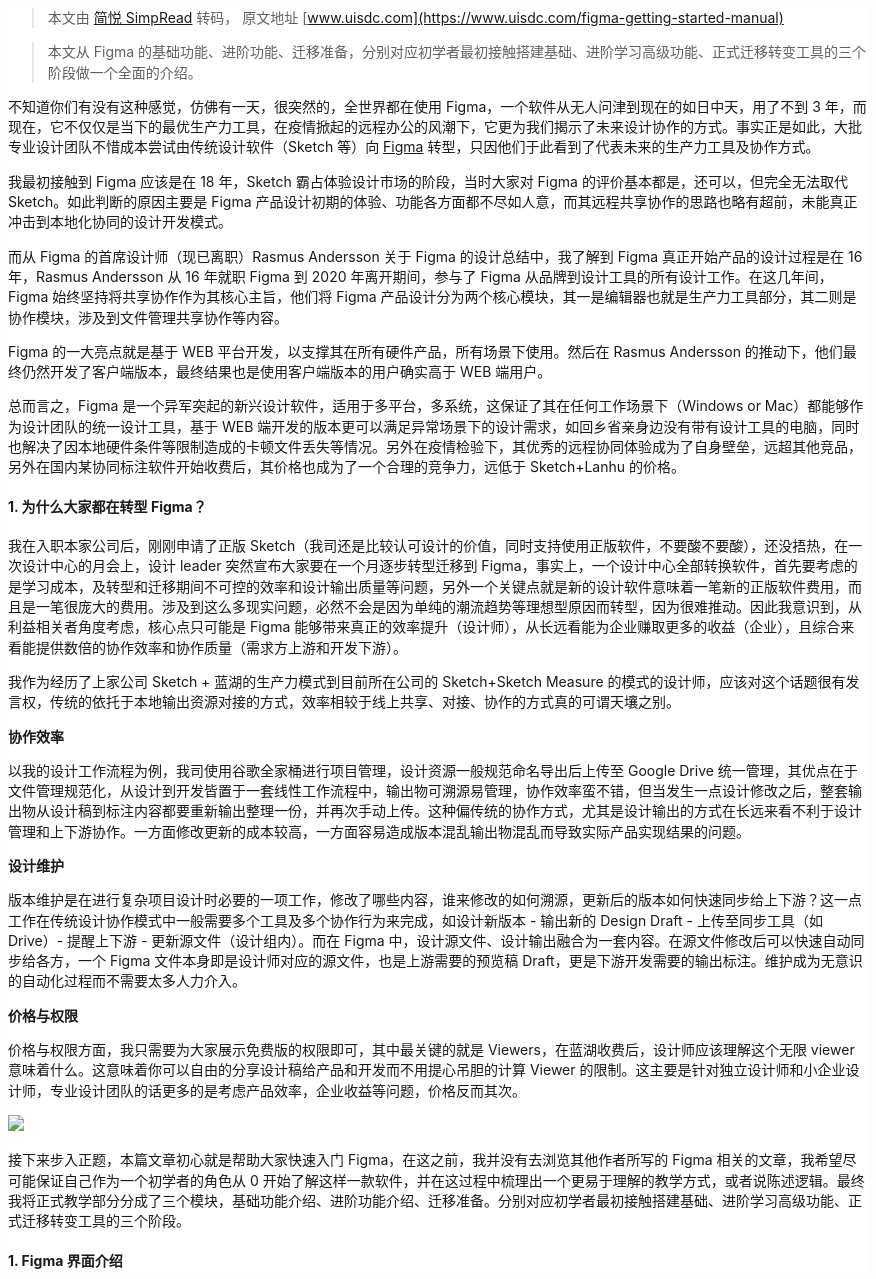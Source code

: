 > 本文由 [简悦 SimpRead](http://ksria.com/simpread/) 转码， 原文地址 [www.uisdc.com](https://www.uisdc.com/figma-getting-started-manual)

> 本文从 Figma 的基础功能、进阶功能、迁移准备，分别对应初学者最初接触搭建基础、进阶学习高级功能、正式迁移转变工具的三个阶段做一个全面的介绍。

不知道你们有没有这种感觉，仿佛有一天，很突然的，全世界都在使用 Figma，一个软件从无人问津到现在的如日中天，用了不到 3 年，而现在，它不仅仅是当下的最优生产力工具，在疫情掀起的远程办公的风潮下，它更为我们揭示了未来设计协作的方式。事实正是如此，大批专业设计团队不惜成本尝试由传统设计软件（Sketch 等）向 [Figma](https://www.uisdc.com/tag/figma) 转型，只因他们于此看到了代表未来的生产力工具及协作方式。

我最初接触到 Figma 应该是在 18 年，Sketch 霸占体验设计市场的阶段，当时大家对 Figma 的评价基本都是，还可以，但完全无法取代 Sketch。如此判断的原因主要是 Figma 产品设计初期的体验、功能各方面都不尽如人意，而其远程共享协作的思路也略有超前，未能真正冲击到本地化协同的设计开发模式。

而从 Figma 的首席设计师（现已离职）Rasmus Andersson 关于 Figma 的设计总结中，我了解到 Figma 真正开始产品的设计过程是在 16 年，Rasmus Andersson 从 16 年就职 Figma 到 2020 年离开期间，参与了 Figma 从品牌到设计工具的所有设计工作。在这几年间，Figma 始终坚持将共享协作作为其核心主旨，他们将 Figma 产品设计分为两个核心模块，其一是编辑器也就是生产力工具部分，其二则是协作模块，涉及到文件管理共享协作等内容。

Figma 的一大亮点就是基于 WEB 平台开发，以支撑其在所有硬件产品，所有场景下使用。然后在 Rasmus Andersson 的推动下，他们最终仍然开发了客户端版本，最终结果也是使用客户端版本的用户确实高于 WEB 端用户。

总而言之，Figma 是一个异军突起的新兴设计软件，适用于多平台，多系统，这保证了其在任何工作场景下（Windows or Mac）都能够作为设计团队的统一设计工具，基于 WEB 端开发的版本更可以满足异常场景下的设计需求，如回乡省亲身边没有带有设计工具的电脑，同时也解决了因本地硬件条件等限制造成的卡顿文件丢失等情况。另外在疫情检验下，其优秀的远程协同体验成为了自身壁垒，远超其他竞品，另外在国内某协同标注软件开始收费后，其价格也成为了一个合理的竞争力，远低于 Sketch+Lanhu 的价格。

#### 1. 为什么大家都在转型 Figma？

我在入职本家公司后，刚刚申请了正版 Sketch（我司还是比较认可设计的价值，同时支持使用正版软件，不要酸不要酸），还没捂热，在一次设计中心的月会上，设计 leader 突然宣布大家要在一个月逐步转型迁移到 Figma，事实上，一个设计中心全部转换软件，首先要考虑的是学习成本，及转型和迁移期间不可控的效率和设计输出质量等问题，另外一个关键点就是新的设计软件意味着一笔新的正版软件费用，而且是一笔很庞大的费用。涉及到这么多现实问题，必然不会是因为单纯的潮流趋势等理想型原因而转型，因为很难推动。因此我意识到，从利益相关者角度考虑，核心点只可能是 Figma 能够带来真正的效率提升（设计师），从长远看能为企业赚取更多的收益（企业），且综合来看能提供数倍的协作效率和协作质量（需求方上游和开发下游）。

我作为经历了上家公司 Sketch + 蓝湖的生产力模式到目前所在公司的 Sketch+Sketch Measure 的模式的设计师，应该对这个话题很有发言权，传统的依托于本地输出资源对接的方式，效率相较于线上共享、对接、协作的方式真的可谓天壤之别。

**协作效率**

以我的设计工作流程为例，我司使用谷歌全家桶进行项目管理，设计资源一般规范命名导出后上传至 Google Drive 统一管理，其优点在于文件管理规范化，从设计到开发皆置于一套线性工作流程中，输出物可溯源易管理，协作效率蛮不错，但当发生一点设计修改之后，整套输出物从设计稿到标注内容都要重新输出整理一份，并再次手动上传。这种偏传统的协作方式，尤其是设计输出的方式在长远来看不利于设计管理和上下游协作。一方面修改更新的成本较高，一方面容易造成版本混乱输出物混乱而导致实际产品实现结果的问题。

**设计维护**

版本维护是在进行复杂项目设计时必要的一项工作，修改了哪些内容，谁来修改的如何溯源，更新后的版本如何快速同步给上下游？这一点工作在传统设计协作模式中一般需要多个工具及多个协作行为来完成，如设计新版本 - 输出新的 Design Draft - 上传至同步工具（如 Drive）- 提醒上下游 - 更新源文件（设计组内）。而在 Figma 中，设计源文件、设计输出融合为一套内容。在源文件修改后可以快速自动同步给各方，一个 Figma 文件本身即是设计师对应的源文件，也是上游需要的预览稿 Draft，更是下游开发需要的输出标注。维护成为无意识的自动化过程而不需要太多人力介入。

**价格与权限**

价格与权限方面，我只需要为大家展示免费版的权限即可，其中最关键的就是 Viewers，在蓝湖收费后，设计师应该理解这个无限 viewer 意味着什么。这意味着你可以自由的分享设计稿给产品和开发而不用提心吊胆的计算 Viewer 的限制。这主要是针对独立设计师和小企业设计师，专业设计团队的话更多的是考虑产品效率，企业收益等问题，价格反而其次。

![](https://image.uisdc.com/wp-content/uploads/2020/11/uisdc-ns-20201103-3.jpg)

接下来步入正题，本篇文章初心就是帮助大家快速入门 Figma，在这之前，我并没有去浏览其他作者所写的 Figma 相关的文章，我希望尽可能保证自己作为一个初学者的角色从 0 开始了解这样一款软件，并在这过程中梳理出一个更易于理解的教学方式，或者说陈述逻辑。最终我将正式教学部分分成了三个模块，基础功能介绍、进阶功能介绍、迁移准备。分别对应初学者最初接触搭建基础、进阶学习高级功能、正式迁移转变工具的三个阶段。

#### 1. Figma 界面介绍
